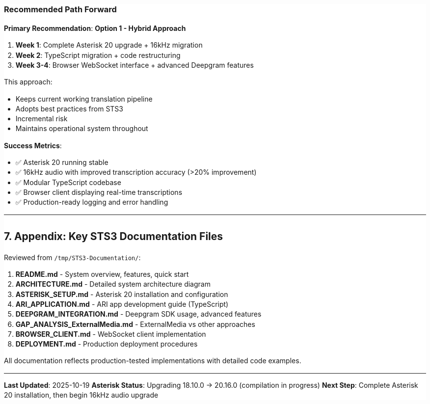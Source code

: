 ### Recommended Path Forward

**Primary Recommendation**: **Option 1 - Hybrid Approach**

1. **Week 1**: Complete Asterisk 20 upgrade + 16kHz migration
2. **Week 2**: TypeScript migration + code restructuring
3. **Week 3-4**: Browser WebSocket interface + advanced Deepgram features

This approach:
- Keeps current working translation pipeline
- Adopts best practices from STS3
- Incremental risk
- Maintains operational system throughout

**Success Metrics**:
- ✅ Asterisk 20 running stable
- ✅ 16kHz audio with improved transcription accuracy (>20% improvement)
- ✅ Modular TypeScript codebase
- ✅ Browser client displaying real-time transcriptions
- ✅ Production-ready logging and error handling

---

## 7. Appendix: Key STS3 Documentation Files

Reviewed from `/tmp/STS3-Documentation/`:

1. **README.md** - System overview, features, quick start
2. **ARCHITECTURE.md** - Detailed system architecture diagram
3. **ASTERISK_SETUP.md** - Asterisk 20 installation and configuration
4. **ARI_APPLICATION.md** - ARI app development guide (TypeScript)
5. **DEEPGRAM_INTEGRATION.md** - Deepgram SDK usage, advanced features
6. **GAP_ANALYSIS_ExternalMedia.md** - ExternalMedia vs other approaches
7. **BROWSER_CLIENT.md** - WebSocket client implementation
8. **DEPLOYMENT.md** - Production deployment procedures

All documentation reflects production-tested implementations with detailed code examples.

---

**Last Updated**: 2025-10-19
**Asterisk Status**: Upgrading 18.10.0 → 20.16.0 (compilation in progress)
**Next Step**: Complete Asterisk 20 installation, then begin 16kHz audio upgrade
